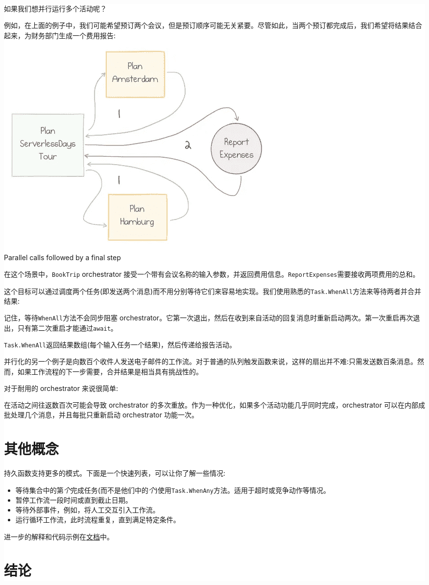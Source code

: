 如果我们想并行运行多个活动呢？

例如，在上面的例子中，我们可能希望预订两个会议，但是预订顺序可能无关紧要。尽管如此，当两个预订都完成后，我们希望将结果结合起来，为财务部门生成一个费用报告:

![](img/4285ad3fb8f5d8df476df2b9fdf79cc7.png)

Parallel calls followed by a final step

在这个场景中，`BookTrip` orchestrator 接受一个带有会议名称的输入参数，并返回费用信息。`ReportExpenses`需要接收两项费用的总和。

这个目标可以通过调度两个任务(即发送两个消息)而不用分别等待它们来容易地实现。我们使用熟悉的`Task.WhenAll`方法来等待两者并合并结果:

记住，等待`WhenAll`方法不会同步阻塞 orchestrator。它第一次退出，然后在收到来自活动的回复消息时重新启动两次。第一次重启再次退出，只有第二次重启才能通过`await`。

`Task.WhenAll`返回结果数组(每个输入任务一个结果)，然后传递给报告活动。

并行化的另一个例子是向数百个收件人发送电子邮件的工作流。对于普通的队列触发函数来说，这样的扇出并不难:只需发送数百条消息。然而，如果工作流程的下一步需要，合并结果是相当具有挑战性的。

对于耐用的 orchestrator 来说很简单:

在活动之间往返数百次可能会导致 orchestrator 的多次重放。作为一种优化，如果多个活动功能几乎同时完成，orchestrator 可以在内部成批处理几个消息，并且每批只重新启动 orchestrator 功能一次。

# 其他概念

持久函数支持更多的模式。下面是一个快速列表，可以让你了解一些情况:

*   等待集合中的第*个*完成任务(而不是他们中的*个*)使用`Task.WhenAny`方法。适用于超时或竞争动作等情况。
*   暂停工作流一段时间或直到截止日期。
*   等待外部事件，例如，将人工交互引入工作流。
*   运行循环工作流，此时流程重复，直到满足特定条件。

进一步的解释和代码示例在[文档](https://docs.microsoft.com/en-us/azure/azure-functions/durable/durable-functions-overview)中。

# 结论
